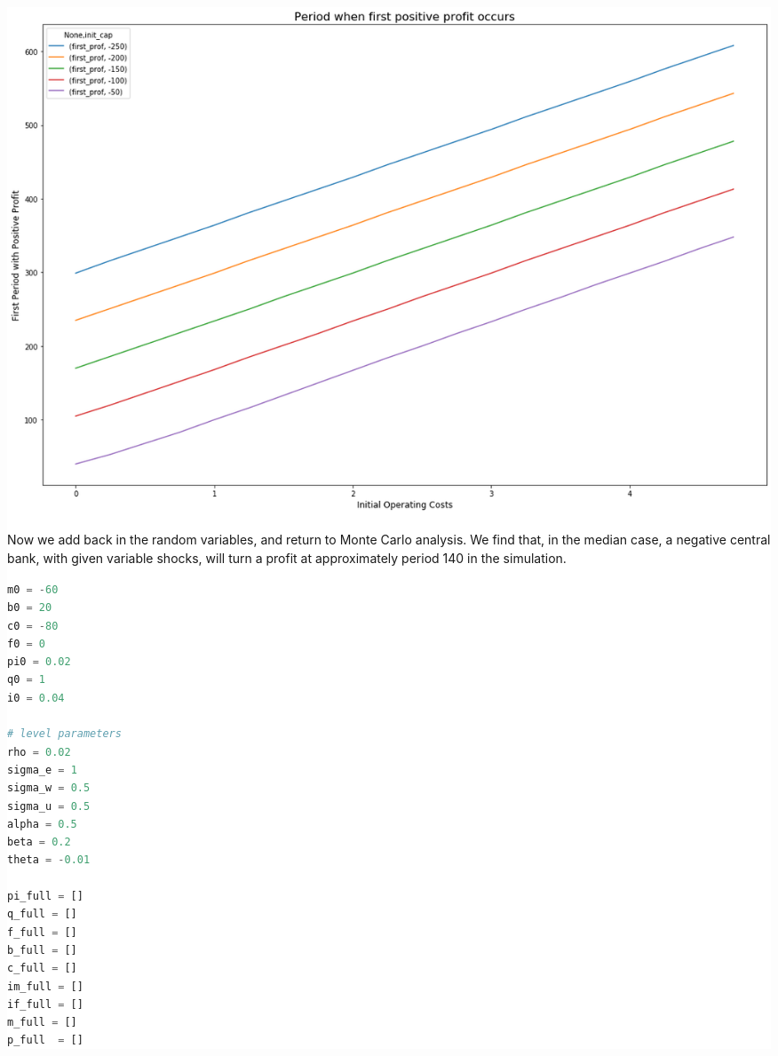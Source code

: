 
![png](/img/ecbmodel_12_0.png)


Now we add back in the random variables, and return to Monte Carlo analysis. We find that, in the median case, a negative central bank, with given variable shocks, will turn a profit at approximately period 140 in the simulation. 


```python
m0 = -60
b0 = 20
c0 = -80
f0 = 0
pi0 = 0.02
q0 = 1
i0 = 0.04

# level parameters
rho = 0.02
sigma_e = 1
sigma_w = 0.5
sigma_u = 0.5
alpha = 0.5
beta = 0.2
theta = -0.01

pi_full = []
q_full = []
f_full = []
b_full = []
c_full = []
im_full = []
if_full = []
m_full = []
p_full  = []

```